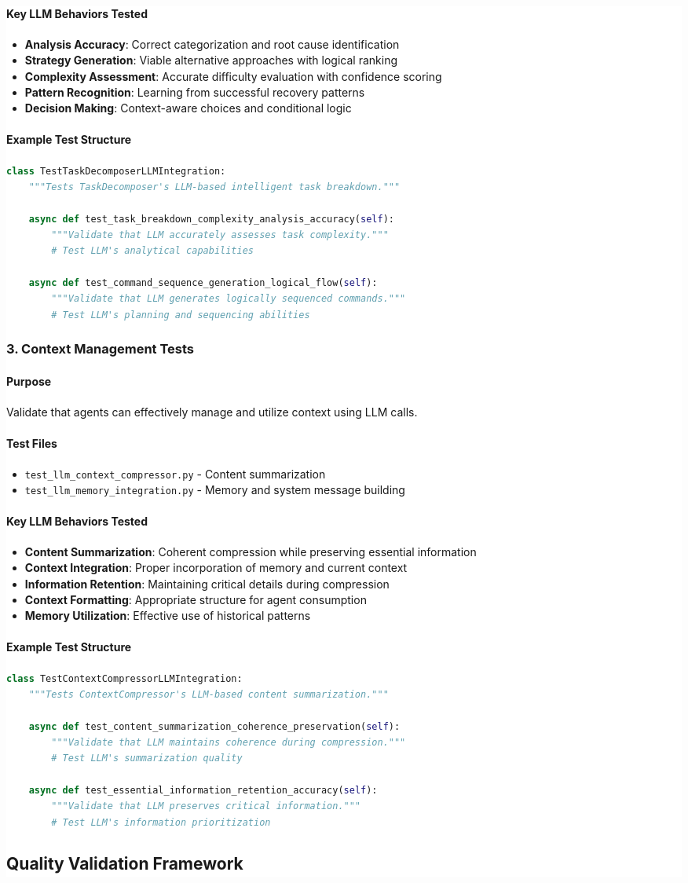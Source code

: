#### Key LLM Behaviors Tested
- **Analysis Accuracy**: Correct categorization and root cause identification
- **Strategy Generation**: Viable alternative approaches with logical ranking
- **Complexity Assessment**: Accurate difficulty evaluation with confidence scoring
- **Pattern Recognition**: Learning from successful recovery patterns
- **Decision Making**: Context-aware choices and conditional logic

#### Example Test Structure
```python
class TestTaskDecomposerLLMIntegration:
    """Tests TaskDecomposer's LLM-based intelligent task breakdown."""
    
    async def test_task_breakdown_complexity_analysis_accuracy(self):
        """Validate that LLM accurately assesses task complexity."""
        # Test LLM's analytical capabilities
        
    async def test_command_sequence_generation_logical_flow(self):
        """Validate that LLM generates logically sequenced commands."""
        # Test LLM's planning and sequencing abilities
```

### 3. Context Management Tests

#### Purpose
Validate that agents can effectively manage and utilize context using LLM calls.

#### Test Files
- `test_llm_context_compressor.py` - Content summarization
- `test_llm_memory_integration.py` - Memory and system message building

#### Key LLM Behaviors Tested
- **Content Summarization**: Coherent compression while preserving essential information
- **Context Integration**: Proper incorporation of memory and current context
- **Information Retention**: Maintaining critical details during compression
- **Context Formatting**: Appropriate structure for agent consumption
- **Memory Utilization**: Effective use of historical patterns

#### Example Test Structure
```python
class TestContextCompressorLLMIntegration:
    """Tests ContextCompressor's LLM-based content summarization."""
    
    async def test_content_summarization_coherence_preservation(self):
        """Validate that LLM maintains coherence during compression."""
        # Test LLM's summarization quality
        
    async def test_essential_information_retention_accuracy(self):
        """Validate that LLM preserves critical information."""
        # Test LLM's information prioritization
```

## Quality Validation Framework
